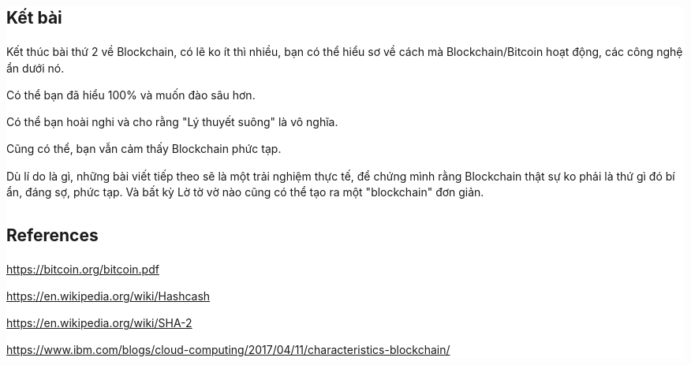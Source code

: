 
## Kết bài

Kết thúc bài thứ 2 về Blockchain, có lẽ ko ít thì nhiều, bạn có thể hiểu sơ về cách mà Blockchain/Bitcoin hoạt động, các công nghệ ẩn dưới nó.

Có thể bạn đã hiểu 100% và muốn đào sâu hơn.

Có thể bạn hoài nghi và cho rằng "Lý thuyết suông" là vô nghĩa.

Cũng có thể, bạn vẫn cảm thấy Blockchain phức tạp.

Dù lí do là gì, những bài viết tiếp theo sẽ là một trải nghiệm thực tế, để chứng mình rằng Blockchain thật sự ko phải là thứ gì đó bí ẩn, đáng sợ, phức tạp. Và bất kỳ Lờ tờ vờ nào cũng có thể tạo ra một "blockchain" đơn giản.

## References

https://bitcoin.org/bitcoin.pdf

https://en.wikipedia.org/wiki/Hashcash

https://en.wikipedia.org/wiki/SHA-2

https://www.ibm.com/blogs/cloud-computing/2017/04/11/characteristics-blockchain/
